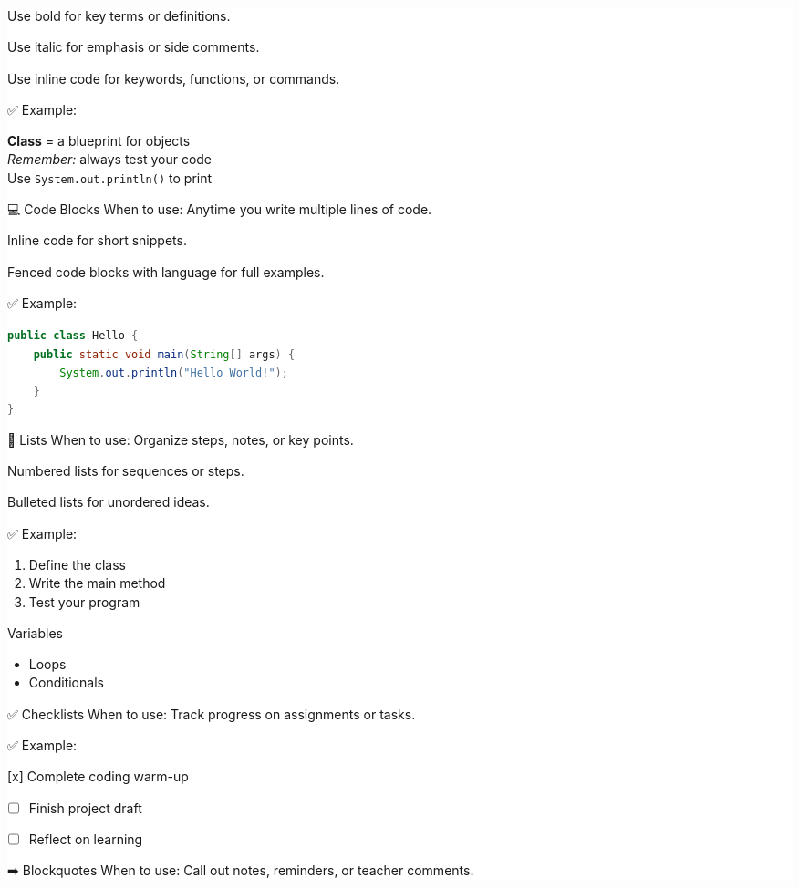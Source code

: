 Use bold for key terms or definitions.

Use italic for emphasis or side comments.

Use inline code for keywords, functions, or commands.

 

✅ Example:

**Class** = a blueprint for objects  
*Remember:* always test your code  
Use `System.out.println()` to print

 

💻 Code Blocks
When to use: Anytime you write multiple lines of code.

Inline code for short snippets.

Fenced code blocks with language for full examples.

✅ Example:

```java
public class Hello {
    public static void main(String[] args) {
        System.out.println("Hello World!");
    }
}
```

🧾 Lists
When to use: Organize steps, notes, or key points.

Numbered lists for sequences or steps.

Bulleted lists for unordered ideas.

✅ Example:

1. Define the class
2. Write the main method
3. Test your program

Variables
- Loops
- Conditionals
 

✅ Checklists
When to use: Track progress on assignments or tasks.

✅ Example:

[x] Complete coding warm-up
- [ ] Finish project draft
- [ ] Reflect on learning

 

➡️ Blockquotes
When to use: Call out notes, reminders, or teacher comments.


[^1]: See "Objects and Classes" in your textbook.